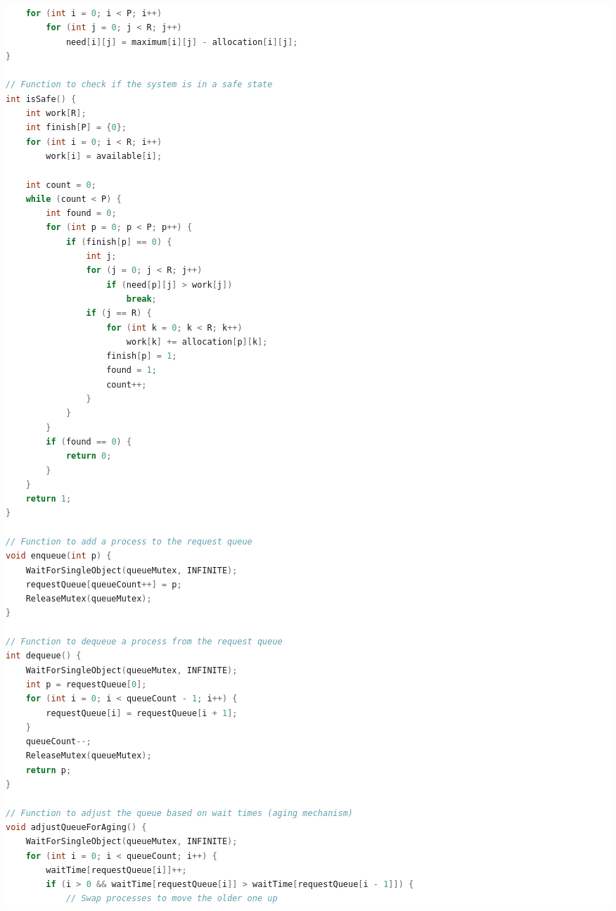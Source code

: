    ```c
       for (int i = 0; i < P; i++)
           for (int j = 0; j < R; j++)
               need[i][j] = maximum[i][j] - allocation[i][j];
   }

   // Function to check if the system is in a safe state
   int isSafe() {
       int work[R];
       int finish[P] = {0};
       for (int i = 0; i < R; i++)
           work[i] = available[i];

       int count = 0;
       while (count < P) {
           int found = 0;
           for (int p = 0; p < P; p++) {
               if (finish[p] == 0) {
                   int j;
                   for (j = 0; j < R; j++)
                       if (need[p][j] > work[j])
                           break;
                   if (j == R) {
                       for (int k = 0; k < R; k++)
                           work[k] += allocation[p][k];
                       finish[p] = 1;
                       found = 1;
                       count++;
                   }
               }
           }
           if (found == 0) {
               return 0;
           }
       }
       return 1;
   }

   // Function to add a process to the request queue
   void enqueue(int p) {
       WaitForSingleObject(queueMutex, INFINITE);
       requestQueue[queueCount++] = p;
       ReleaseMutex(queueMutex);
   }

   // Function to dequeue a process from the request queue
   int dequeue() {
       WaitForSingleObject(queueMutex, INFINITE);
       int p = requestQueue[0];
       for (int i = 0; i < queueCount - 1; i++) {
           requestQueue[i] = requestQueue[i + 1];
       }
       queueCount--;
       ReleaseMutex(queueMutex);
       return p;
   }

   // Function to adjust the queue based on wait times (aging mechanism)
   void adjustQueueForAging() {
       WaitForSingleObject(queueMutex, INFINITE);
       for (int i = 0; i < queueCount; i++) {
           waitTime[requestQueue[i]]++;
           if (i > 0 && waitTime[requestQueue[i]] > waitTime[requestQueue[i - 1]]) {
               // Swap processes to move the older one up
   ```